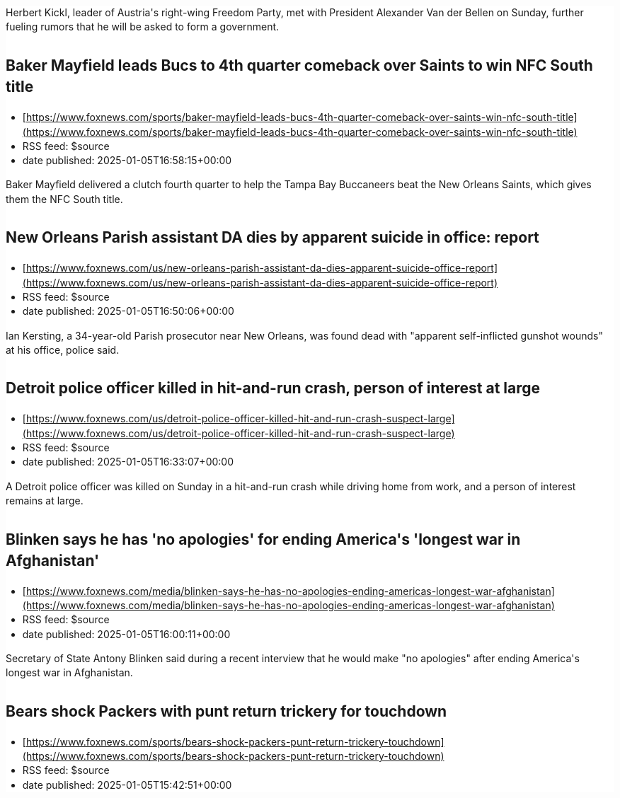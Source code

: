 Herbert Kickl, leader of Austria&apos;s right-wing Freedom Party, met with President Alexander Van der Bellen on Sunday, further fueling rumors that he will be asked to form a government.

## Baker Mayfield leads Bucs to 4th quarter comeback over Saints to win NFC South title
 - [https://www.foxnews.com/sports/baker-mayfield-leads-bucs-4th-quarter-comeback-over-saints-win-nfc-south-title](https://www.foxnews.com/sports/baker-mayfield-leads-bucs-4th-quarter-comeback-over-saints-win-nfc-south-title)
 - RSS feed: $source
 - date published: 2025-01-05T16:58:15+00:00

Baker Mayfield delivered a clutch fourth quarter to help the Tampa Bay Buccaneers beat the New Orleans Saints, which gives them the NFC South title.

## New Orleans Parish assistant DA dies by apparent suicide in office: report
 - [https://www.foxnews.com/us/new-orleans-parish-assistant-da-dies-apparent-suicide-office-report](https://www.foxnews.com/us/new-orleans-parish-assistant-da-dies-apparent-suicide-office-report)
 - RSS feed: $source
 - date published: 2025-01-05T16:50:06+00:00

Ian Kersting, a 34-year-old Parish prosecutor near New Orleans, was found dead with &quot;apparent self-inflicted gunshot wounds&quot; at his office, police said.

## Detroit police officer killed in hit-and-run crash, person of interest at large
 - [https://www.foxnews.com/us/detroit-police-officer-killed-hit-and-run-crash-suspect-large](https://www.foxnews.com/us/detroit-police-officer-killed-hit-and-run-crash-suspect-large)
 - RSS feed: $source
 - date published: 2025-01-05T16:33:07+00:00

A Detroit police officer was killed on Sunday in a hit-and-run crash while driving home from work, and a person of interest remains at large.

## Blinken says he has 'no apologies' for ending America's 'longest war in Afghanistan'
 - [https://www.foxnews.com/media/blinken-says-he-has-no-apologies-ending-americas-longest-war-afghanistan](https://www.foxnews.com/media/blinken-says-he-has-no-apologies-ending-americas-longest-war-afghanistan)
 - RSS feed: $source
 - date published: 2025-01-05T16:00:11+00:00

Secretary of State Antony Blinken said during a recent interview that he would make &quot;no apologies&quot; after ending America&apos;s longest war in Afghanistan.

## Bears shock Packers with punt return trickery for touchdown
 - [https://www.foxnews.com/sports/bears-shock-packers-punt-return-trickery-touchdown](https://www.foxnews.com/sports/bears-shock-packers-punt-return-trickery-touchdown)
 - RSS feed: $source
 - date published: 2025-01-05T15:42:51+00:00
